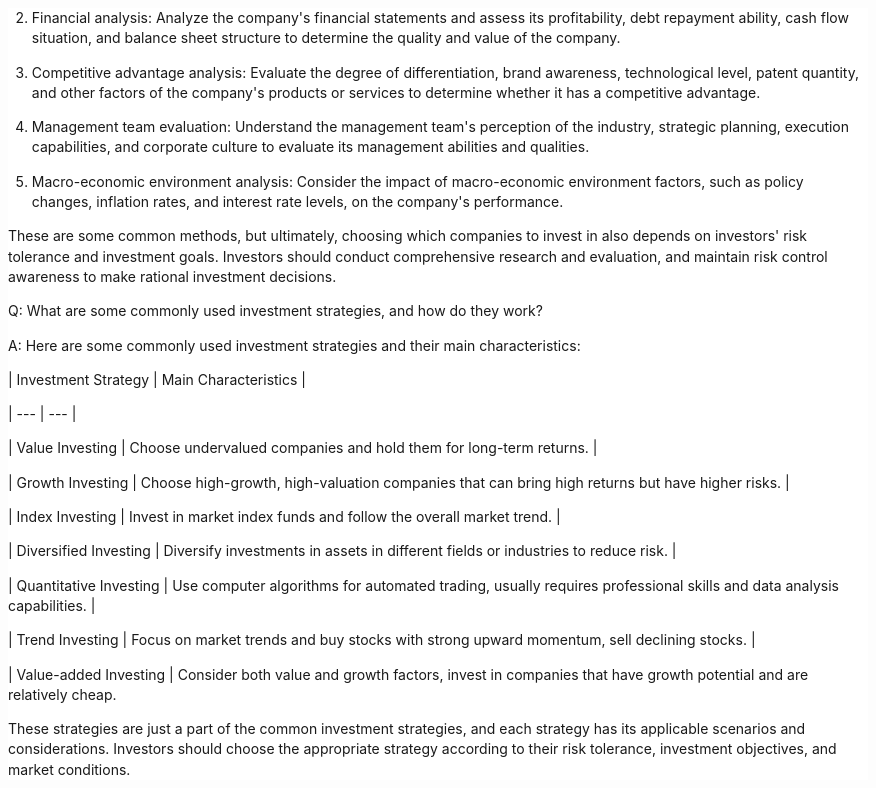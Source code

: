 

2. Financial analysis: Analyze the company's financial statements and assess its profitability, debt repayment ability, cash flow situation, and balance sheet structure to determine the quality and value of the company.



3. Competitive advantage analysis: Evaluate the degree of differentiation, brand awareness, technological level, patent quantity, and other factors of the company's products or services to determine whether it has a competitive advantage.



4. Management team evaluation: Understand the management team's perception of the industry, strategic planning, execution capabilities, and corporate culture to evaluate its management abilities and qualities.



5. Macro-economic environment analysis: Consider the impact of macro-economic environment factors, such as policy changes, inflation rates, and interest rate levels, on the company's performance.



These are some common methods, but ultimately, choosing which companies to invest in also depends on investors' risk tolerance and investment goals. Investors should conduct comprehensive research and evaluation, and maintain risk control awareness to make rational investment decisions.



Q: What are some commonly used investment strategies, and how do they work?



A: Here are some commonly used investment strategies and their main characteristics:



| Investment Strategy | Main Characteristics |

| --- | --- |

| Value Investing | Choose undervalued companies and hold them for long-term returns. |

| Growth Investing | Choose high-growth, high-valuation companies that can bring high returns but have higher risks. |

| Index Investing | Invest in market index funds and follow the overall market trend. |

| Diversified Investing | Diversify investments in assets in different fields or industries to reduce risk. |

| Quantitative Investing | Use computer algorithms for automated trading, usually requires professional skills and data analysis capabilities. |

| Trend Investing | Focus on market trends and buy stocks with strong upward momentum, sell declining stocks. |

| Value-added Investing | Consider both value and growth factors, invest in companies that have growth potential and are relatively cheap.



These strategies are just a part of the common investment strategies, and each strategy has its applicable scenarios and considerations. Investors should choose the appropriate strategy according to their risk tolerance, investment objectives, and market conditions.
